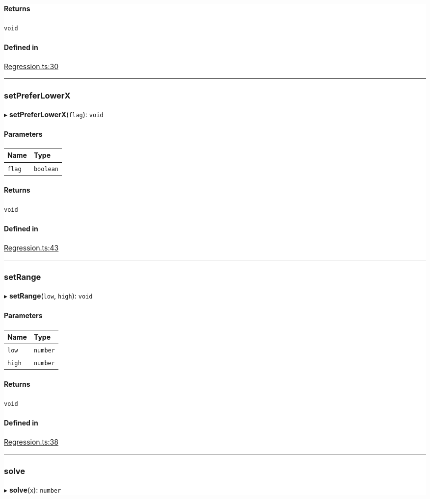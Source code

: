 #### Returns

`void`

#### Defined in

[Regression.ts:30](https://github.com/totalpave/regression-js/blob/6c639d5/src/Regression.ts#L30)

___

### setPreferLowerX

▸ **setPreferLowerX**(`flag`): `void`

#### Parameters

| Name | Type |
| :------ | :------ |
| `flag` | `boolean` |

#### Returns

`void`

#### Defined in

[Regression.ts:43](https://github.com/totalpave/regression-js/blob/6c639d5/src/Regression.ts#L43)

___

### setRange

▸ **setRange**(`low`, `high`): `void`

#### Parameters

| Name | Type |
| :------ | :------ |
| `low` | `number` |
| `high` | `number` |

#### Returns

`void`

#### Defined in

[Regression.ts:38](https://github.com/totalpave/regression-js/blob/6c639d5/src/Regression.ts#L38)

___

### solve

▸ **solve**(`x`): `number`

